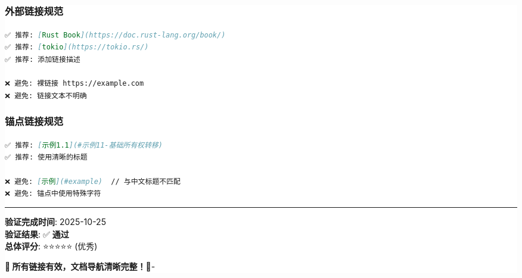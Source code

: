 ### 外部链接规范

```markdown
✅ 推荐: [Rust Book](https://doc.rust-lang.org/book/)
✅ 推荐: [tokio](https://tokio.rs/)
✅ 推荐: 添加链接描述

❌ 避免: 裸链接 https://example.com
❌ 避免: 链接文本不明确
```

### 锚点链接规范

```markdown
✅ 推荐: [示例1.1](#示例11-基础所有权转移)
✅ 推荐: 使用清晰的标题

❌ 避免: [示例](#example)  // 与中文标题不匹配
❌ 避免: 锚点中使用特殊字符
```

---

**验证完成时间**: 2025-10-25  
**验证结果**: ✅ **通过**  
**总体评分**: ⭐⭐⭐⭐⭐ (优秀)

**🎯 所有链接有效，文档导航清晰完整！🦀**-
